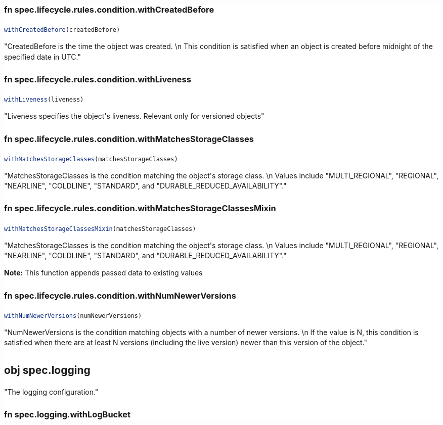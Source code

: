 ### fn spec.lifecycle.rules.condition.withCreatedBefore

```ts
withCreatedBefore(createdBefore)
```

"CreatedBefore is the time the object was created. \n This condition is satisfied when an object is created before midnight of the specified date in UTC."

### fn spec.lifecycle.rules.condition.withLiveness

```ts
withLiveness(liveness)
```

"Liveness specifies the object's liveness. Relevant only for versioned objects"

### fn spec.lifecycle.rules.condition.withMatchesStorageClasses

```ts
withMatchesStorageClasses(matchesStorageClasses)
```

"MatchesStorageClasses is the condition matching the object's storage class. \n Values include \"MULTI_REGIONAL\", \"REGIONAL\", \"NEARLINE\", \"COLDLINE\", \"STANDARD\", and \"DURABLE_REDUCED_AVAILABILITY\"."

### fn spec.lifecycle.rules.condition.withMatchesStorageClassesMixin

```ts
withMatchesStorageClassesMixin(matchesStorageClasses)
```

"MatchesStorageClasses is the condition matching the object's storage class. \n Values include \"MULTI_REGIONAL\", \"REGIONAL\", \"NEARLINE\", \"COLDLINE\", \"STANDARD\", and \"DURABLE_REDUCED_AVAILABILITY\"."

**Note:** This function appends passed data to existing values

### fn spec.lifecycle.rules.condition.withNumNewerVersions

```ts
withNumNewerVersions(numNewerVersions)
```

"NumNewerVersions is the condition matching objects with a number of newer versions. \n If the value is N, this condition is satisfied when there are at least N versions (including the live version) newer than this version of the object."

## obj spec.logging

"The logging configuration."

### fn spec.logging.withLogBucket
